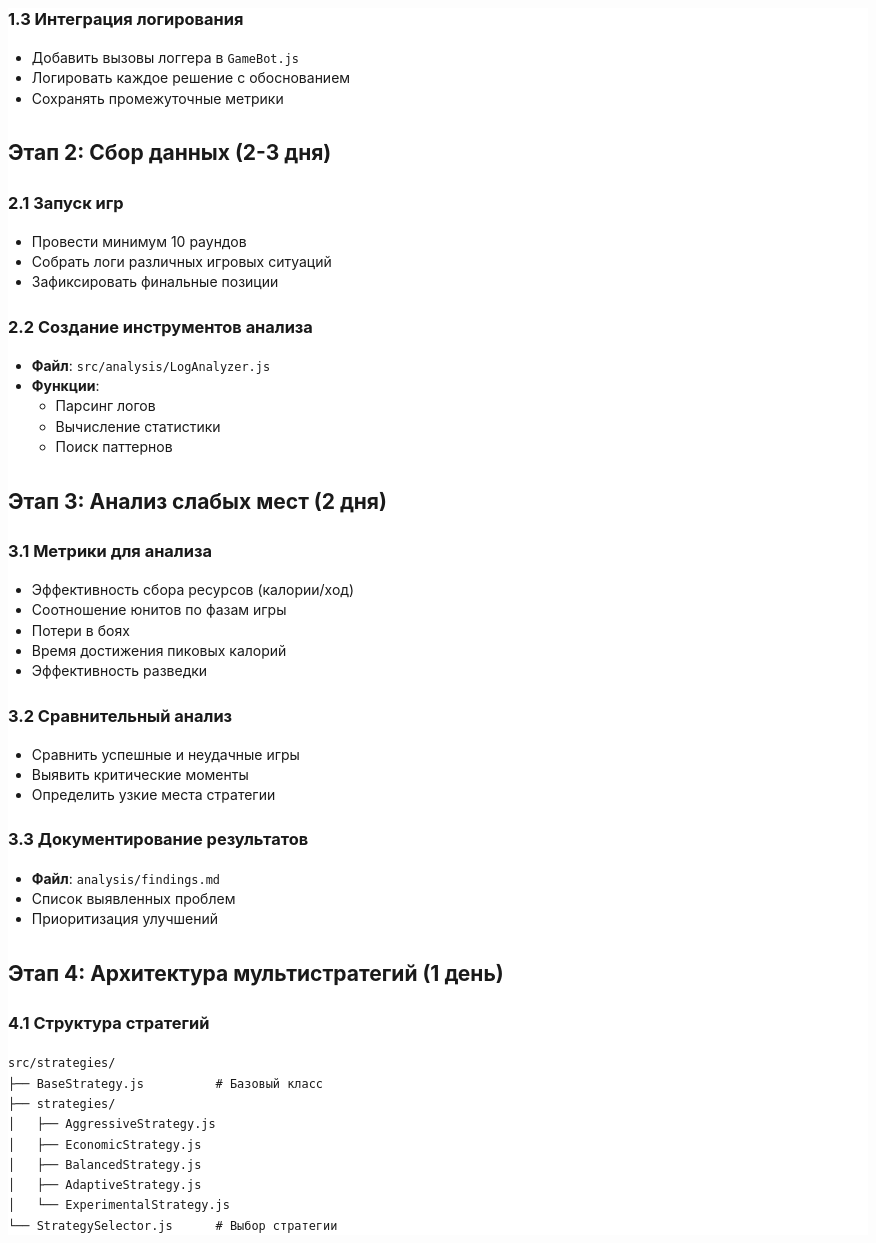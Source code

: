 ### 1.3 Интеграция логирования
- Добавить вызовы логгера в `GameBot.js`
- Логировать каждое решение с обоснованием
- Сохранять промежуточные метрики

## Этап 2: Сбор данных (2-3 дня)

### 2.1 Запуск игр
- Провести минимум 10 раундов
- Собрать логи различных игровых ситуаций
- Зафиксировать финальные позиции

### 2.2 Создание инструментов анализа
- **Файл**: `src/analysis/LogAnalyzer.js`
- **Функции**:
  - Парсинг логов
  - Вычисление статистики
  - Поиск паттернов

## Этап 3: Анализ слабых мест (2 дня)

### 3.1 Метрики для анализа
- Эффективность сбора ресурсов (калории/ход)
- Соотношение юнитов по фазам игры
- Потери в боях
- Время достижения пиковых калорий
- Эффективность разведки

### 3.2 Сравнительный анализ
- Сравнить успешные и неудачные игры
- Выявить критические моменты
- Определить узкие места стратегии

### 3.3 Документирование результатов
- **Файл**: `analysis/findings.md`
- Список выявленных проблем
- Приоритизация улучшений

## Этап 4: Архитектура мультистратегий (1 день)

### 4.1 Структура стратегий
```
src/strategies/
├── BaseStrategy.js          # Базовый класс
├── strategies/
│   ├── AggressiveStrategy.js
│   ├── EconomicStrategy.js
│   ├── BalancedStrategy.js
│   ├── AdaptiveStrategy.js
│   └── ExperimentalStrategy.js
└── StrategySelector.js      # Выбор стратегии
```
